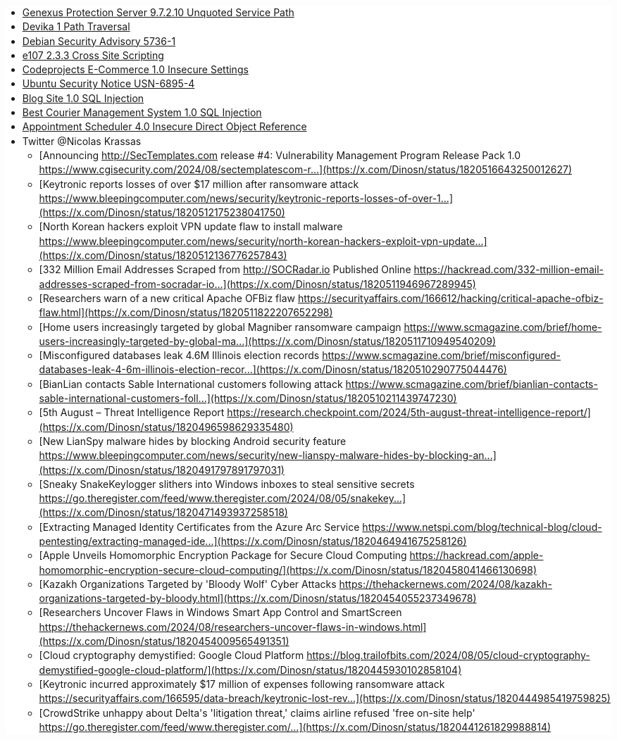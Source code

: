   - [Genexus Protection Server 9.7.2.10 Unquoted Service Path](https://packetstormsecurity.com/files/179905/genexusps97210-unquotedpath.txt)
  - [Devika 1 Path Traversal](https://packetstormsecurity.com/files/179904/devika1-traversal.txt)
  - [Debian Security Advisory 5736-1](https://packetstormsecurity.com/files/179903/dsa-5736-1.txt)
  - [e107 2.3.3 Cross Site Scripting](https://packetstormsecurity.com/files/179902/e107233-xss.txt)
  - [Codeprojects E-Commerce 1.0 Insecure Settings](https://packetstormsecurity.com/files/179901/codeprojectsecomm10-insecure.txt)
  - [Ubuntu Security Notice USN-6895-4](https://packetstormsecurity.com/files/179900/USN-6895-4.txt)
  - [Blog Site 1.0 SQL Injection](https://packetstormsecurity.com/files/179899/blogsite10-sqlbypass.txt)
  - [Best Courier Management System 1.0 SQL Injection](https://packetstormsecurity.com/files/179898/bcms10-sqlbypass.txt)
  - [Appointment Scheduler 4.0 Insecure Direct Object Reference](https://packetstormsecurity.com/files/179897/appointmentscheduler40-idor.txt)
- Twitter @Nicolas Krassas
  - [Announcing http://SecTemplates.com release #4: Vulnerability Management Program Release Pack 1.0 https://www.cgisecurity.com/2024/08/sectemplatescom-r...](https://x.com/Dinosn/status/1820516643250012627)
  - [Keytronic reports losses of over $17 million after ransomware attack https://www.bleepingcomputer.com/news/security/keytronic-reports-losses-of-over-1...](https://x.com/Dinosn/status/1820512175238041750)
  - [North Korean hackers exploit VPN update flaw to install malware https://www.bleepingcomputer.com/news/security/north-korean-hackers-exploit-vpn-update...](https://x.com/Dinosn/status/1820512136776257843)
  - [332 Million Email Addresses Scraped from http://SOCRadar.io Published Online https://hackread.com/332-million-email-addresses-scraped-from-socradar-io...](https://x.com/Dinosn/status/1820511946967289945)
  - [Researchers warn of a new critical Apache OFBiz flaw https://securityaffairs.com/166612/hacking/critical-apache-ofbiz-flaw.html](https://x.com/Dinosn/status/1820511822207652298)
  - [Home users increasingly targeted by global Magniber ransomware campaign https://www.scmagazine.com/brief/home-users-increasingly-targeted-by-global-ma...](https://x.com/Dinosn/status/1820511710949540209)
  - [Misconfigured databases leak 4.6M Illinois election records https://www.scmagazine.com/brief/misconfigured-databases-leak-4-6m-illinois-election-recor...](https://x.com/Dinosn/status/1820510290775044476)
  - [BianLian contacts Sable International customers following attack https://www.scmagazine.com/brief/bianlian-contacts-sable-international-customers-foll...](https://x.com/Dinosn/status/1820510211439747230)
  - [5th August – Threat Intelligence Report https://research.checkpoint.com/2024/5th-august-threat-intelligence-report/](https://x.com/Dinosn/status/1820496598629335480)
  - [New LianSpy malware hides by blocking Android security feature https://www.bleepingcomputer.com/news/security/new-lianspy-malware-hides-by-blocking-an...](https://x.com/Dinosn/status/1820491797891797031)
  - [Sneaky SnakeKeylogger slithers into Windows inboxes to steal sensitive secrets https://go.theregister.com/feed/www.theregister.com/2024/08/05/snakekey...](https://x.com/Dinosn/status/1820471493937258518)
  - [Extracting Managed Identity Certificates from the Azure Arc Service https://www.netspi.com/blog/technical-blog/cloud-pentesting/extracting-managed-ide...](https://x.com/Dinosn/status/1820464941675258126)
  - [Apple Unveils Homomorphic Encryption Package for Secure Cloud Computing https://hackread.com/apple-homomorphic-encryption-secure-cloud-computing/](https://x.com/Dinosn/status/1820458041466130698)
  - [Kazakh Organizations Targeted by 'Bloody Wolf' Cyber Attacks https://thehackernews.com/2024/08/kazakh-organizations-targeted-by-bloody.html](https://x.com/Dinosn/status/1820454055237349678)
  - [Researchers Uncover Flaws in Windows Smart App Control and SmartScreen https://thehackernews.com/2024/08/researchers-uncover-flaws-in-windows.html](https://x.com/Dinosn/status/1820454009565491351)
  - [Cloud cryptography demystified: Google Cloud Platform https://blog.trailofbits.com/2024/08/05/cloud-cryptography-demystified-google-cloud-platform/](https://x.com/Dinosn/status/1820445930102858104)
  - [Keytronic incurred approximately $17 million of expenses following ransomware attack https://securityaffairs.com/166595/data-breach/keytronic-lost-rev...](https://x.com/Dinosn/status/1820444985419759825)
  - [CrowdStrike unhappy about Delta's 'litigation threat,' claims airline refused 'free on-site help' https://go.theregister.com/feed/www.theregister.com/...](https://x.com/Dinosn/status/1820441261829988814)